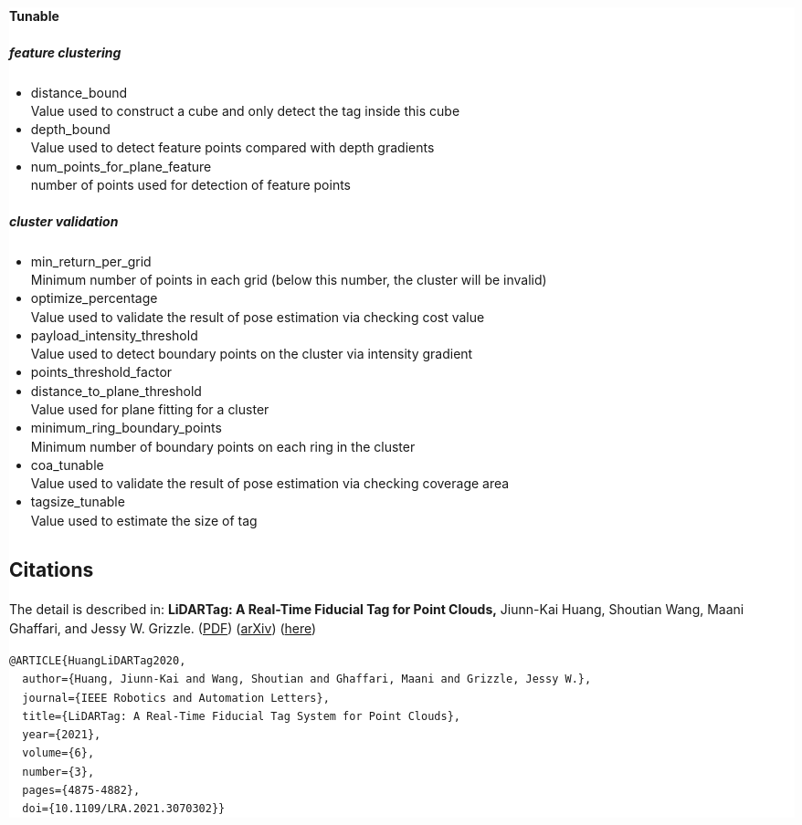 #### Tunable
##### feature clustering 
* distance_bound  
    Value used to construct a cube and only detect the tag inside this cube
* depth_bound  
    Value used to detect feature points compared with depth gradients
* num_points_for_plane_feature  
    number of points used for detection of feature points

##### cluster validation
* min_return_per_grid  
    Minimum number of points in each grid (below this number, the cluster will be invalid)
* optimize_percentage  
    Value used to validate the result of pose estimation via checking cost value
* payload_intensity_threshold  
    Value used to detect boundary points on the cluster via intensity gradient
* points_threshold_factor  
* distance_to_plane_threshold  
    Value used for plane fitting for a cluster
* minimum_ring_boundary_points  
    Minimum number of boundary points on each ring in the cluster
* coa_tunable  
    Value used to validate the result of pose estimation via checking coverage area
* tagsize_tunable  
    Value used to estimate the size of tag



## Citations
The detail is described in: **LiDARTag: A Real-Time Fiducial Tag for Point Clouds,** Jiunn-Kai Huang, Shoutian Wang, Maani Ghaffari, and Jessy W. Grizzle. ([PDF](./LiDARTag.pdf)) ([arXiv](https://arxiv.org/abs/1908.10349)) ([here](https://ieeexplore.ieee.org/abstract/document/9392337))

```
@ARTICLE{HuangLiDARTag2020,
  author={Huang, Jiunn-Kai and Wang, Shoutian and Ghaffari, Maani and Grizzle, Jessy W.},
  journal={IEEE Robotics and Automation Letters}, 
  title={LiDARTag: A Real-Time Fiducial Tag System for Point Clouds},
  year={2021},
  volume={6},
  number={3},
  pages={4875-4882},
  doi={10.1109/LRA.2021.3070302}}
```



